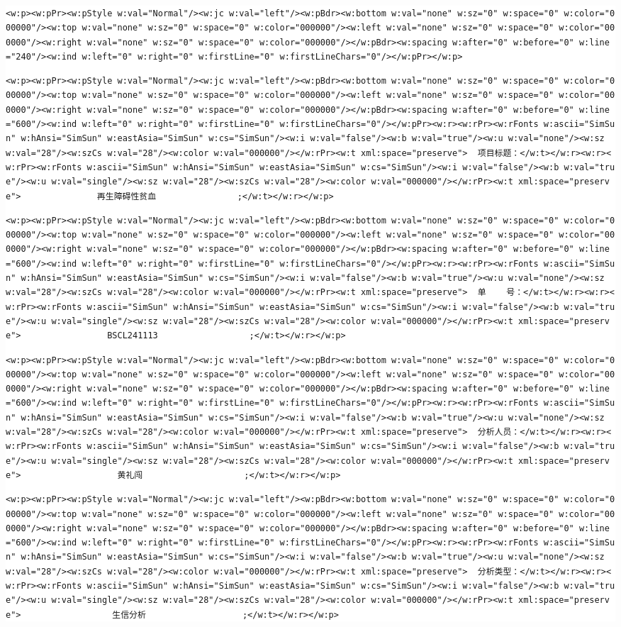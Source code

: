 ```{=openxml}
```
```{=openxml}
<w:p><w:pPr><w:pStyle w:val="Normal"/><w:jc w:val="left"/><w:pBdr><w:bottom w:val="none" w:sz="0" w:space="0" w:color="000000"/><w:top w:val="none" w:sz="0" w:space="0" w:color="000000"/><w:left w:val="none" w:sz="0" w:space="0" w:color="000000"/><w:right w:val="none" w:sz="0" w:space="0" w:color="000000"/></w:pBdr><w:spacing w:after="0" w:before="0" w:line="240"/><w:ind w:left="0" w:right="0" w:firstLine="0" w:firstLineChars="0"/></w:pPr></w:p>
```
```{=openxml}
<w:p><w:pPr><w:pStyle w:val="Normal"/><w:jc w:val="left"/><w:pBdr><w:bottom w:val="none" w:sz="0" w:space="0" w:color="000000"/><w:top w:val="none" w:sz="0" w:space="0" w:color="000000"/><w:left w:val="none" w:sz="0" w:space="0" w:color="000000"/><w:right w:val="none" w:sz="0" w:space="0" w:color="000000"/></w:pBdr><w:spacing w:after="0" w:before="0" w:line="600"/><w:ind w:left="0" w:right="0" w:firstLine="0" w:firstLineChars="0"/></w:pPr><w:r><w:rPr><w:rFonts w:ascii="SimSun" w:hAnsi="SimSun" w:eastAsia="SimSun" w:cs="SimSun"/><w:i w:val="false"/><w:b w:val="true"/><w:u w:val="none"/><w:sz w:val="28"/><w:szCs w:val="28"/><w:color w:val="000000"/></w:rPr><w:t xml:space="preserve">  项目标题：</w:t></w:r><w:r><w:rPr><w:rFonts w:ascii="SimSun" w:hAnsi="SimSun" w:eastAsia="SimSun" w:cs="SimSun"/><w:i w:val="false"/><w:b w:val="true"/><w:u w:val="single"/><w:sz w:val="28"/><w:szCs w:val="28"/><w:color w:val="000000"/></w:rPr><w:t xml:space="preserve">               再生障碍性贫血                ;</w:t></w:r></w:p>
```
```{=openxml}
<w:p><w:pPr><w:pStyle w:val="Normal"/><w:jc w:val="left"/><w:pBdr><w:bottom w:val="none" w:sz="0" w:space="0" w:color="000000"/><w:top w:val="none" w:sz="0" w:space="0" w:color="000000"/><w:left w:val="none" w:sz="0" w:space="0" w:color="000000"/><w:right w:val="none" w:sz="0" w:space="0" w:color="000000"/></w:pBdr><w:spacing w:after="0" w:before="0" w:line="600"/><w:ind w:left="0" w:right="0" w:firstLine="0" w:firstLineChars="0"/></w:pPr><w:r><w:rPr><w:rFonts w:ascii="SimSun" w:hAnsi="SimSun" w:eastAsia="SimSun" w:cs="SimSun"/><w:i w:val="false"/><w:b w:val="true"/><w:u w:val="none"/><w:sz w:val="28"/><w:szCs w:val="28"/><w:color w:val="000000"/></w:rPr><w:t xml:space="preserve">  单    号：</w:t></w:r><w:r><w:rPr><w:rFonts w:ascii="SimSun" w:hAnsi="SimSun" w:eastAsia="SimSun" w:cs="SimSun"/><w:i w:val="false"/><w:b w:val="true"/><w:u w:val="single"/><w:sz w:val="28"/><w:szCs w:val="28"/><w:color w:val="000000"/></w:rPr><w:t xml:space="preserve">                 BSCL241113                  ;</w:t></w:r></w:p>
```
```{=openxml}
<w:p><w:pPr><w:pStyle w:val="Normal"/><w:jc w:val="left"/><w:pBdr><w:bottom w:val="none" w:sz="0" w:space="0" w:color="000000"/><w:top w:val="none" w:sz="0" w:space="0" w:color="000000"/><w:left w:val="none" w:sz="0" w:space="0" w:color="000000"/><w:right w:val="none" w:sz="0" w:space="0" w:color="000000"/></w:pBdr><w:spacing w:after="0" w:before="0" w:line="600"/><w:ind w:left="0" w:right="0" w:firstLine="0" w:firstLineChars="0"/></w:pPr><w:r><w:rPr><w:rFonts w:ascii="SimSun" w:hAnsi="SimSun" w:eastAsia="SimSun" w:cs="SimSun"/><w:i w:val="false"/><w:b w:val="true"/><w:u w:val="none"/><w:sz w:val="28"/><w:szCs w:val="28"/><w:color w:val="000000"/></w:rPr><w:t xml:space="preserve">  分析人员：</w:t></w:r><w:r><w:rPr><w:rFonts w:ascii="SimSun" w:hAnsi="SimSun" w:eastAsia="SimSun" w:cs="SimSun"/><w:i w:val="false"/><w:b w:val="true"/><w:u w:val="single"/><w:sz w:val="28"/><w:szCs w:val="28"/><w:color w:val="000000"/></w:rPr><w:t xml:space="preserve">                   黄礼闯                    ;</w:t></w:r></w:p>
```
```{=openxml}
<w:p><w:pPr><w:pStyle w:val="Normal"/><w:jc w:val="left"/><w:pBdr><w:bottom w:val="none" w:sz="0" w:space="0" w:color="000000"/><w:top w:val="none" w:sz="0" w:space="0" w:color="000000"/><w:left w:val="none" w:sz="0" w:space="0" w:color="000000"/><w:right w:val="none" w:sz="0" w:space="0" w:color="000000"/></w:pBdr><w:spacing w:after="0" w:before="0" w:line="600"/><w:ind w:left="0" w:right="0" w:firstLine="0" w:firstLineChars="0"/></w:pPr><w:r><w:rPr><w:rFonts w:ascii="SimSun" w:hAnsi="SimSun" w:eastAsia="SimSun" w:cs="SimSun"/><w:i w:val="false"/><w:b w:val="true"/><w:u w:val="none"/><w:sz w:val="28"/><w:szCs w:val="28"/><w:color w:val="000000"/></w:rPr><w:t xml:space="preserve">  分析类型：</w:t></w:r><w:r><w:rPr><w:rFonts w:ascii="SimSun" w:hAnsi="SimSun" w:eastAsia="SimSun" w:cs="SimSun"/><w:i w:val="false"/><w:b w:val="true"/><w:u w:val="single"/><w:sz w:val="28"/><w:szCs w:val="28"/><w:color w:val="000000"/></w:rPr><w:t xml:space="preserve">                  生信分析                   ;</w:t></w:r></w:p>
```
```{=openxml}
```